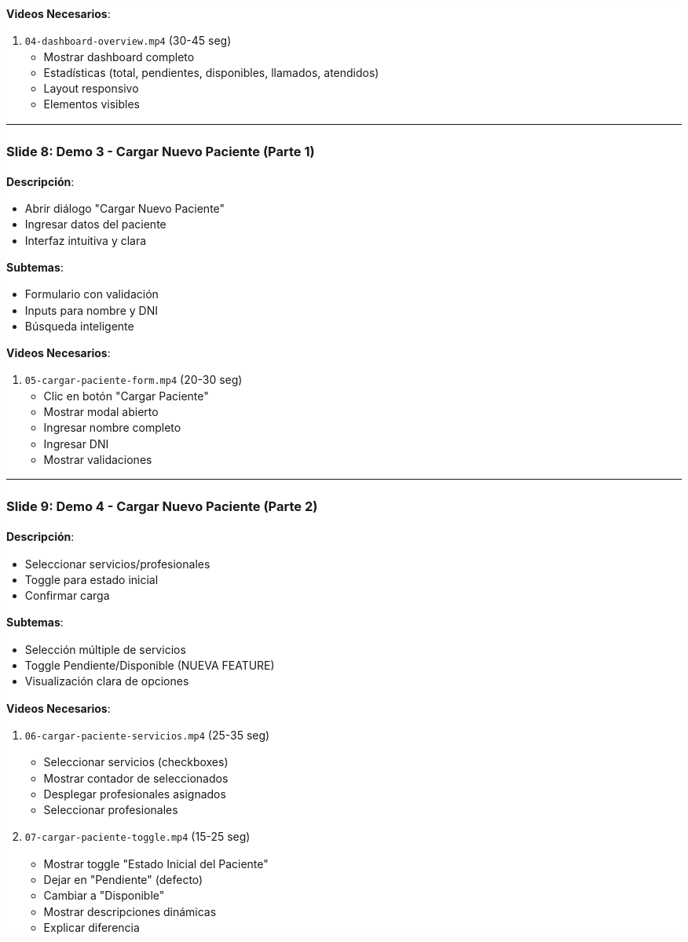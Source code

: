 **Videos Necesarios**:
1. `04-dashboard-overview.mp4` (30-45 seg)
   - Mostrar dashboard completo
   - Estadísticas (total, pendientes, disponibles, llamados, atendidos)
   - Layout responsivo
   - Elementos visibles

---

### Slide 8: Demo 3 - Cargar Nuevo Paciente (Parte 1)
**Descripción**:
- Abrir diálogo "Cargar Nuevo Paciente"
- Ingresar datos del paciente
- Interfaz intuitiva y clara

**Subtemas**:
- Formulario con validación
- Inputs para nombre y DNI
- Búsqueda inteligente

**Videos Necesarios**:
1. `05-cargar-paciente-form.mp4` (20-30 seg)
   - Clic en botón "Cargar Paciente"
   - Mostrar modal abierto
   - Ingresar nombre completo
   - Ingresar DNI
   - Mostrar validaciones

---

### Slide 9: Demo 4 - Cargar Nuevo Paciente (Parte 2)
**Descripción**:
- Seleccionar servicios/profesionales
- Toggle para estado inicial
- Confirmar carga

**Subtemas**:
- Selección múltiple de servicios
- Toggle Pendiente/Disponible (NUEVA FEATURE)
- Visualización clara de opciones

**Videos Necesarios**:
1. `06-cargar-paciente-servicios.mp4` (25-35 seg)
   - Seleccionar servicios (checkboxes)
   - Mostrar contador de seleccionados
   - Desplegar profesionales asignados
   - Seleccionar profesionales

2. `07-cargar-paciente-toggle.mp4` (15-25 seg)
   - Mostrar toggle "Estado Inicial del Paciente"
   - Dejar en "Pendiente" (defecto)
   - Cambiar a "Disponible"
   - Mostrar descripciones dinámicas
   - Explicar diferencia
